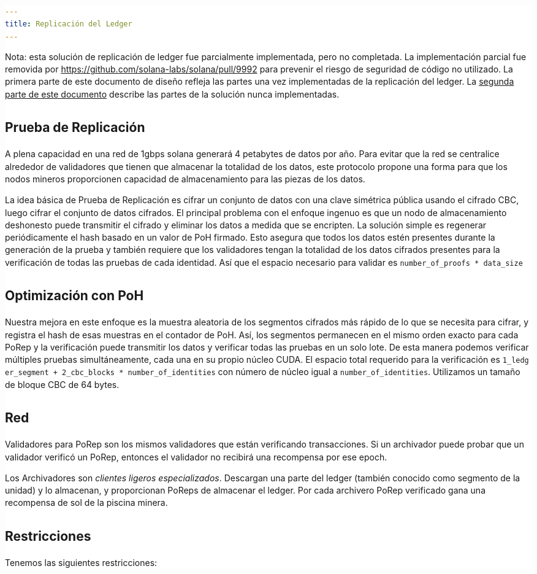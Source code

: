 ```yaml
---
title: Replicación del Ledger
---
```


Nota: esta solución de replicación de ledger fue parcialmente implementada, pero no completada. La implementación parcial fue removida por https://github.com/solana-labs/solana/pull/9992 para prevenir el riesgo de seguridad de código no utilizado. La primera parte de este documento de diseño refleja las partes una vez implementadas de la replicación del ledger. La [segunda parte de este documento](#ledger-replication-not-implemented) describe las partes de la solución nunca implementadas.

## Prueba de Replicación

A plena capacidad en una red de 1gbps solana generará 4 petabytes de datos por año. Para evitar que la red se centralice alrededor de validadores que tienen que almacenar la totalidad de los datos, este protocolo propone una forma para que los nodos mineros proporcionen capacidad de almacenamiento para las piezas de los datos.

La idea básica de Prueba de Replicación es cifrar un conjunto de datos con una clave simétrica pública usando el cifrado CBC, luego cifrar el conjunto de datos cifrados. El principal problema con el enfoque ingenuo es que un nodo de almacenamiento deshonesto puede transmitir el cifrado y eliminar los datos a medida que se encripten. La solución simple es regenerar periódicamente el hash basado en un valor de PoH firmado. Esto asegura que todos los datos estén presentes durante la generación de la prueba y también requiere que los validadores tengan la totalidad de los datos cifrados presentes para la verificación de todas las pruebas de cada identidad. Así que el espacio necesario para validar es `number_of_proofs * data_size`

## Optimización con PoH

Nuestra mejora en este enfoque es la muestra aleatoria de los segmentos cifrados más rápido de lo que se necesita para cifrar, y registra el hash de esas muestras en el contador de PoH. Así, los segmentos permanecen en el mismo orden exacto para cada PoRep y la verificación puede transmitir los datos y verificar todas las pruebas en un solo lote. De esta manera podemos verificar múltiples pruebas simultáneamente, cada una en su propio núcleo CUDA. El espacio total requerido para la verificación es `1_ledger_segment + 2_cbc_blocks * number_of_identities` con número de núcleo igual a `number_of_identities`. Utilizamos un tamaño de bloque CBC de 64 bytes.

## Red

Validadores para PoRep son los mismos validadores que están verificando transacciones. Si un archivador puede probar que un validador verificó un PoRep, entonces el validador no recibirá una recompensa por ese epoch.

Los Archivadores son _clientes ligeros especializados_. Descargan una parte del ledger \(también conocido como segmento de la unidad\) y lo almacenan, y proporcionan PoReps de almacenar el ledger. Por cada archivero PoRep verificado gana una recompensa de sol de la piscina minera.

## Restricciones

Tenemos las siguientes restricciones:
